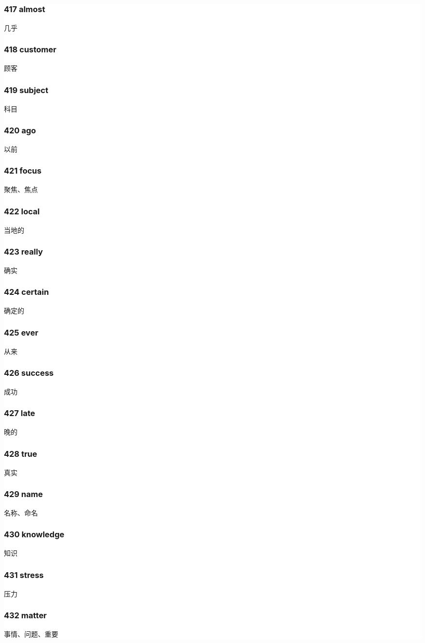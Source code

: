 ### 417 almost
几乎

### 418 customer
顾客

### 419 subject
科目

### 420 ago
以前

### 421 focus
聚焦、焦点

### 422 local
当地的

### 423 really
确实

### 424 certain
确定的

### 425 ever
从来

### 426 success
成功

### 427 late
晚的

### 428 true
真实

### 429 name
名称、命名

### 430 knowledge
知识

### 431 stress
压力

### 432 matter
事情、问题、重要
